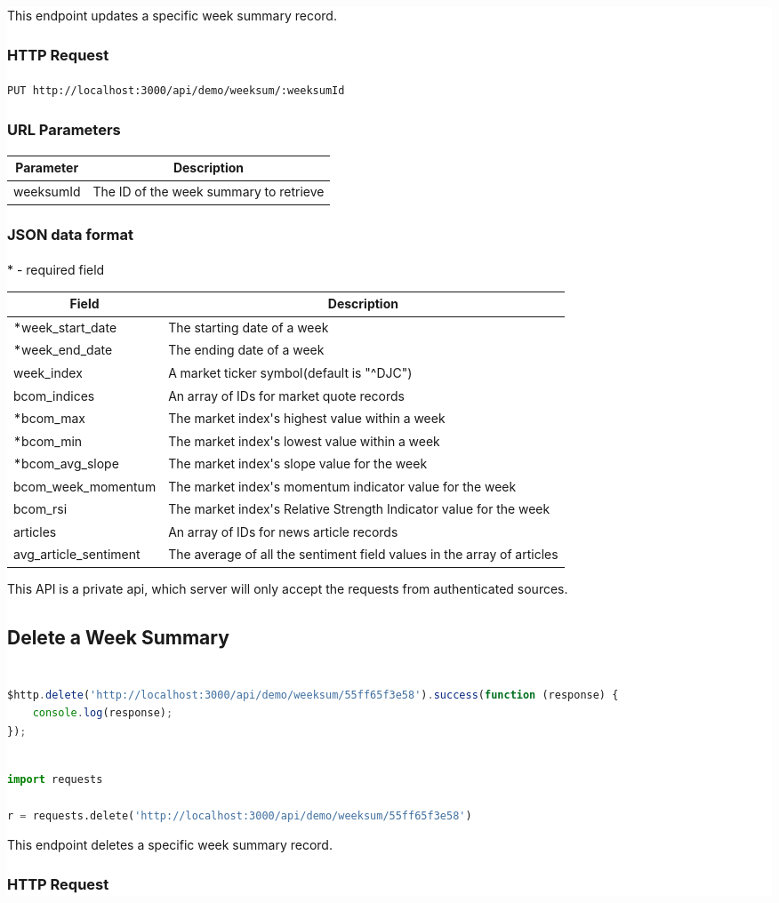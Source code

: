 This endpoint updates a specific week summary record.

### HTTP Request

`PUT http://localhost:3000/api/demo/weeksum/:weeksumId`

### URL Parameters

Parameter | Description
--------- | -----------
weeksumId | The ID of the week summary to retrieve

### JSON data format

\* - required field

Field | Description
--------- | -----------
*week_start_date | The starting date of a week
*week_end_date | The ending date of a week
week_index | A market ticker symbol(default is "^DJC")
bcom_indices | An array of IDs for market quote records
*bcom_max | The market index's highest value within a week
*bcom_min | The market index's lowest value within a week
*bcom_avg_slope | The market index's slope value for the week
bcom_week_momentum | The market index's momentum indicator value for the week
bcom_rsi | The market index's Relative Strength Indicator value for the week
articles | An array of IDs for news article records
avg_article_sentiment | The average of all the sentiment field values in the array of articles


<aside class="warning">This API is a private api, which server will only accept the requests from authenticated sources.</aside>

## Delete a Week Summary

```javascript

$http.delete('http://localhost:3000/api/demo/weeksum/55ff65f3e58').success(function (response) {
    console.log(response);
});

```

```python

import requests

r = requests.delete('http://localhost:3000/api/demo/weeksum/55ff65f3e58')

```

This endpoint deletes a specific week summary record.

### HTTP Request
